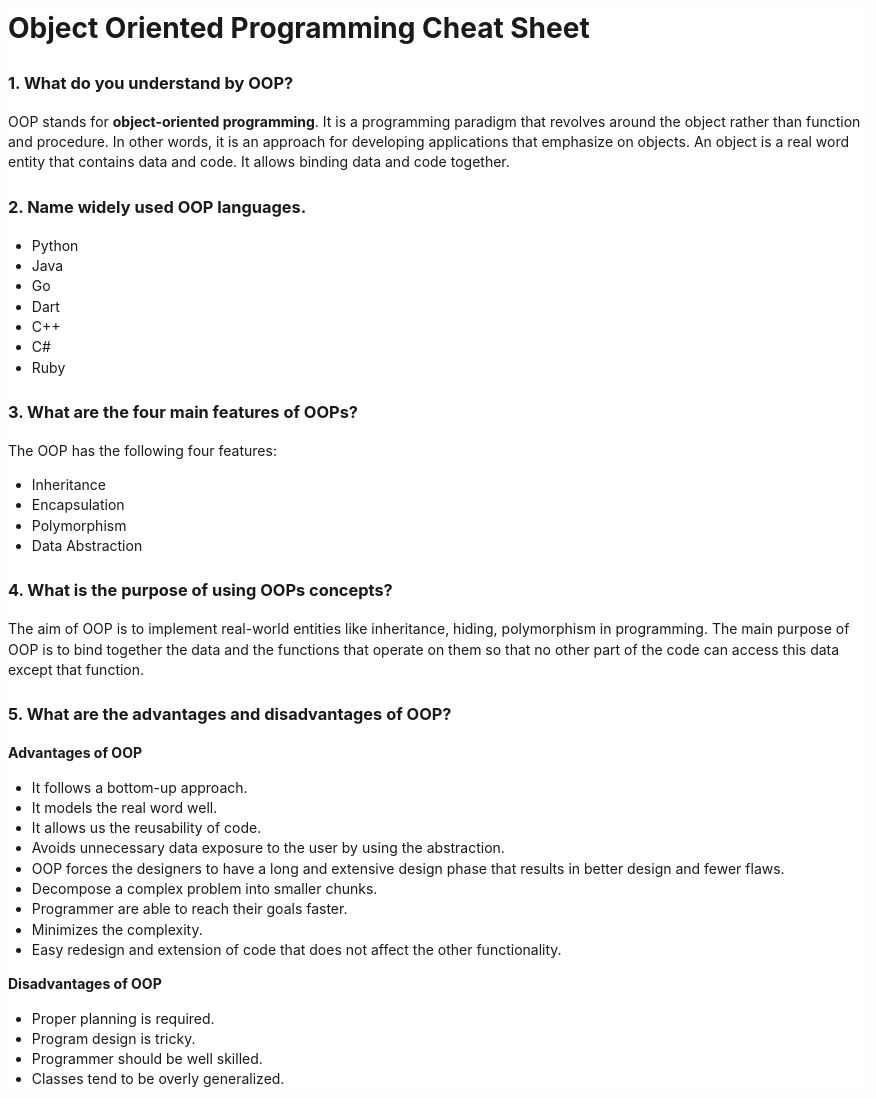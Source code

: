 # Object Oriented Programming Cheat Sheet

### 1. What do you understand by OOP?
OOP stands for **object-oriented programming**. It is a programming paradigm that revolves around the object rather than function and procedure. In other words, it is an approach for developing applications that emphasize on objects. An object is a real word entity that contains data and code. It allows binding data and code together.

### 2. Name widely used OOP languages.
- Python
- Java
- Go
- Dart
- C++
- C#
- Ruby

### 3. What are the four main features of OOPs?
The OOP has the following four features:

- Inheritance
- Encapsulation
- Polymorphism
- Data Abstraction

### 4. What is the purpose of using OOPs concepts?
The aim of OOP is to implement real-world entities like inheritance, hiding, polymorphism in programming. The main purpose of OOP is to bind together the data and the functions that operate on them so that no other part of the code can access this data except that function.

### 5. What are the advantages and disadvantages of OOP?
**Advantages of OOP**

- It follows a bottom-up approach.
- It models the real word well.
- It allows us the reusability of code.
- Avoids unnecessary data exposure to the user by using the abstraction.
- OOP forces the designers to have a long and extensive design phase that results in better design and fewer flaws.
- Decompose a complex problem into smaller chunks.
- Programmer are able to reach their goals faster.
- Minimizes the complexity.
- Easy redesign and extension of code that does not affect the other functionality.

**Disadvantages of OOP**

- Proper planning is required.
- Program design is tricky.
- Programmer should be well skilled.
- Classes tend to be overly generalized.
